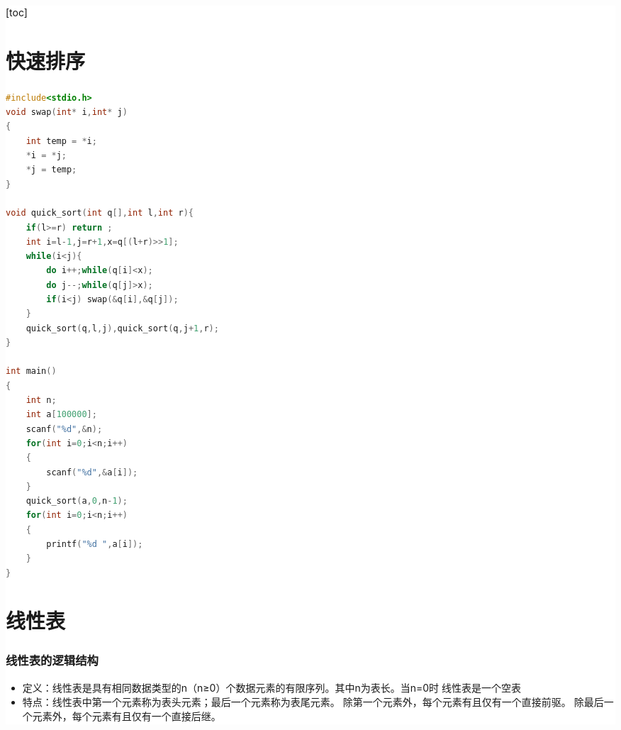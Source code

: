 [toc]



# 快速排序

```c
#include<stdio.h>
void swap(int* i,int* j)
{
    int temp = *i;
    *i = *j;
    *j = temp;
}

void quick_sort(int q[],int l,int r){
    if(l>=r) return ;
    int i=l-1,j=r+1,x=q[(l+r)>>1];
    while(i<j){
        do i++;while(q[i]<x);
        do j--;while(q[j]>x);
        if(i<j) swap(&q[i],&q[j]);
    }
    quick_sort(q,l,j),quick_sort(q,j+1,r);
}

int main()
{
    int n;
    int a[100000];
    scanf("%d",&n);
    for(int i=0;i<n;i++)
    {
        scanf("%d",&a[i]);
    }
    quick_sort(a,0,n-1);
    for(int i=0;i<n;i++)
    {
        printf("%d ",a[i]);
    }
}
```



# 线性表

### 线性表的逻辑结构



- 定义：线性表是具有相同数据类型的n（n≥0）个数据元素的有限序列。其中n为表长。当n=0时 线性表是一个空表
- 特点：线性表中第一个元素称为表头元素；最后一个元素称为表尾元素。 除第一个元素外，每个元素有且仅有一个直接前驱。 除最后一个元素外，每个元素有且仅有一个直接后继。
